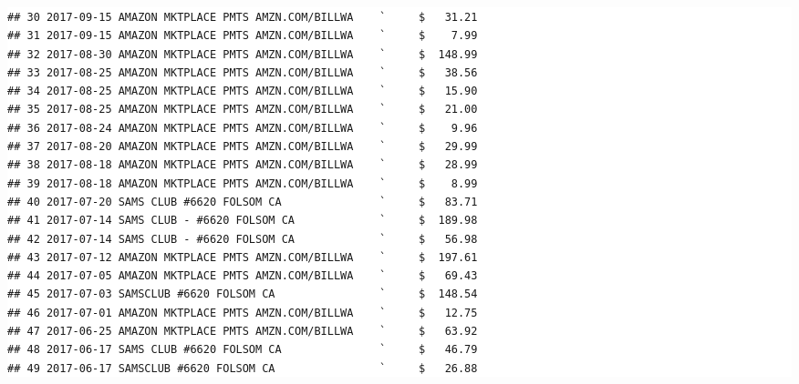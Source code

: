     ## 30 2017-09-15 AMAZON MKTPLACE PMTS AMZN.COM/BILLWA    `     $   31.21
    ## 31 2017-09-15 AMAZON MKTPLACE PMTS AMZN.COM/BILLWA    `     $    7.99
    ## 32 2017-08-30 AMAZON MKTPLACE PMTS AMZN.COM/BILLWA    `     $  148.99
    ## 33 2017-08-25 AMAZON MKTPLACE PMTS AMZN.COM/BILLWA    `     $   38.56
    ## 34 2017-08-25 AMAZON MKTPLACE PMTS AMZN.COM/BILLWA    `     $   15.90
    ## 35 2017-08-25 AMAZON MKTPLACE PMTS AMZN.COM/BILLWA    `     $   21.00
    ## 36 2017-08-24 AMAZON MKTPLACE PMTS AMZN.COM/BILLWA    `     $    9.96
    ## 37 2017-08-20 AMAZON MKTPLACE PMTS AMZN.COM/BILLWA    `     $   29.99
    ## 38 2017-08-18 AMAZON MKTPLACE PMTS AMZN.COM/BILLWA    `     $   28.99
    ## 39 2017-08-18 AMAZON MKTPLACE PMTS AMZN.COM/BILLWA    `     $    8.99
    ## 40 2017-07-20 SAMS CLUB #6620 FOLSOM CA               `     $   83.71
    ## 41 2017-07-14 SAMS CLUB - #6620 FOLSOM CA             `     $  189.98
    ## 42 2017-07-14 SAMS CLUB - #6620 FOLSOM CA             `     $   56.98
    ## 43 2017-07-12 AMAZON MKTPLACE PMTS AMZN.COM/BILLWA    `     $  197.61
    ## 44 2017-07-05 AMAZON MKTPLACE PMTS AMZN.COM/BILLWA    `     $   69.43
    ## 45 2017-07-03 SAMSCLUB #6620 FOLSOM CA                `     $  148.54
    ## 46 2017-07-01 AMAZON MKTPLACE PMTS AMZN.COM/BILLWA    `     $   12.75
    ## 47 2017-06-25 AMAZON MKTPLACE PMTS AMZN.COM/BILLWA    `     $   63.92
    ## 48 2017-06-17 SAMS CLUB #6620 FOLSOM CA               `     $   46.79
    ## 49 2017-06-17 SAMSCLUB #6620 FOLSOM CA                `     $   26.88